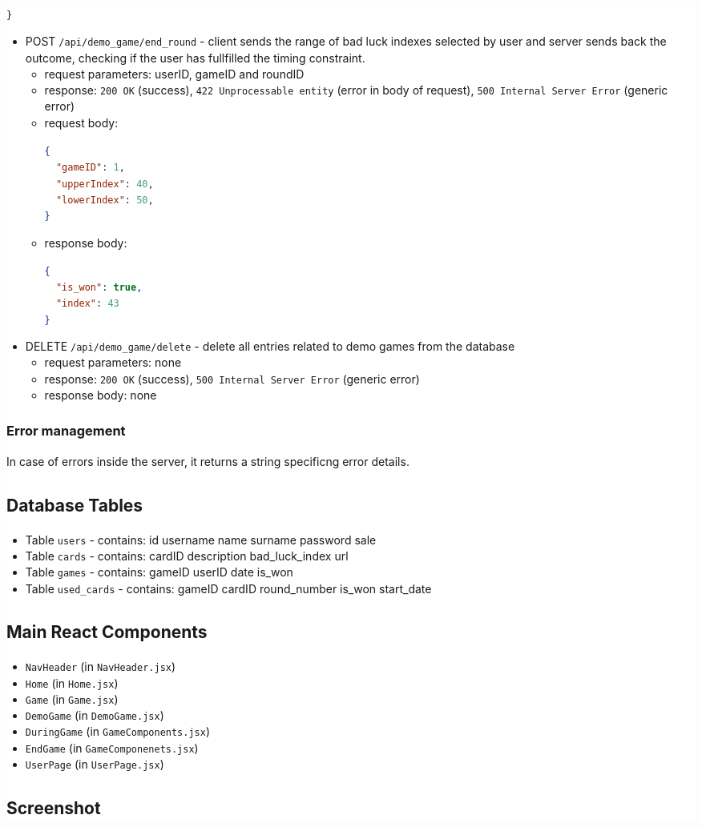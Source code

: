     }
- POST `/api/demo_game/end_round` - client sends the range of bad luck indexes selected by user and server sends back the outcome, checking if the user has fullfilled the timing constraint.
  - request parameters: userID, gameID and roundID
  - response: `200 OK` (success), `422 Unprocessable entity` (error in body of request), `500 Internal Server Error` (generic error)
  - request body: 
    ```json
    {
      "gameID": 1, 
      "upperIndex": 40,
      "lowerIndex": 50, 
    }
    ```
  - response body: 
    ```json
    {
      "is_won": true,
      "index": 43
    }
    ```
- DELETE `/api/demo_game/delete` - delete all entries related to demo games from the database
  - request parameters: none
  - response: `200 OK` (success), `500 Internal Server Error` (generic error)
  - response body: none


### Error management
In case of errors inside the server, it returns a string specificng error details. 

## Database Tables

- Table `users` - contains: id username name surname password sale
- Table `cards` - contains: cardID description bad_luck_index url
- Table `games` - contains: gameID userID date is_won
- Table `used_cards` - contains: gameID cardID round_number is_won start_date

## Main React Components
- `NavHeader` (in `NavHeader.jsx`)
- `Home` (in `Home.jsx`)
- `Game` (in `Game.jsx`)
- `DemoGame` (in `DemoGame.jsx`)
- `DuringGame` (in `GameComponents.jsx`)
- `EndGame` (in `GameComponenets.jsx`)
- `UserPage` (in `UserPage.jsx`)

## Screenshot
